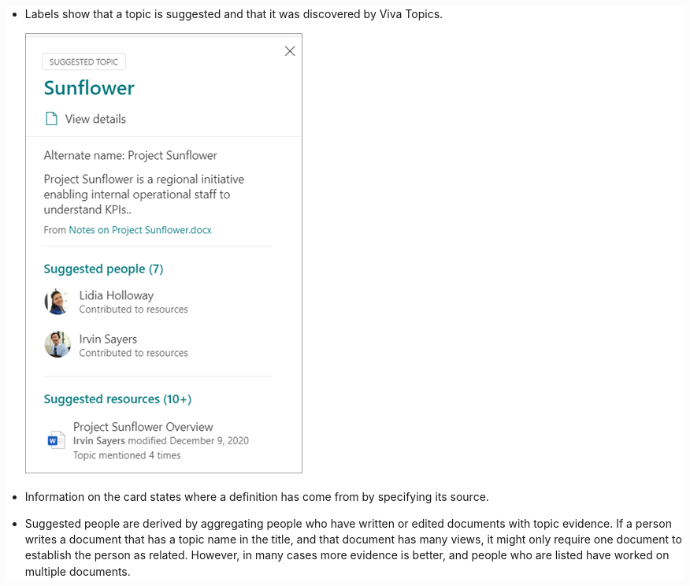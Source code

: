 - Labels show that a topic is suggested and that it was discovered by Viva Topics.  

   ![Sample card showing a suggested topic and includes suggested people and suggested resources.](../media/knowledge-management/scale-topics-sample-card-suggested-topic.png)

- Information on the card states where a definition has come from by specifying its source.

- Suggested people are derived by aggregating people who have written or edited documents with topic evidence. If a person writes a document that has a topic name in the title, and that document has many views, it might only require one document to establish the person as related. However, in many cases more evidence is better, and people who are listed have worked on multiple documents.  
